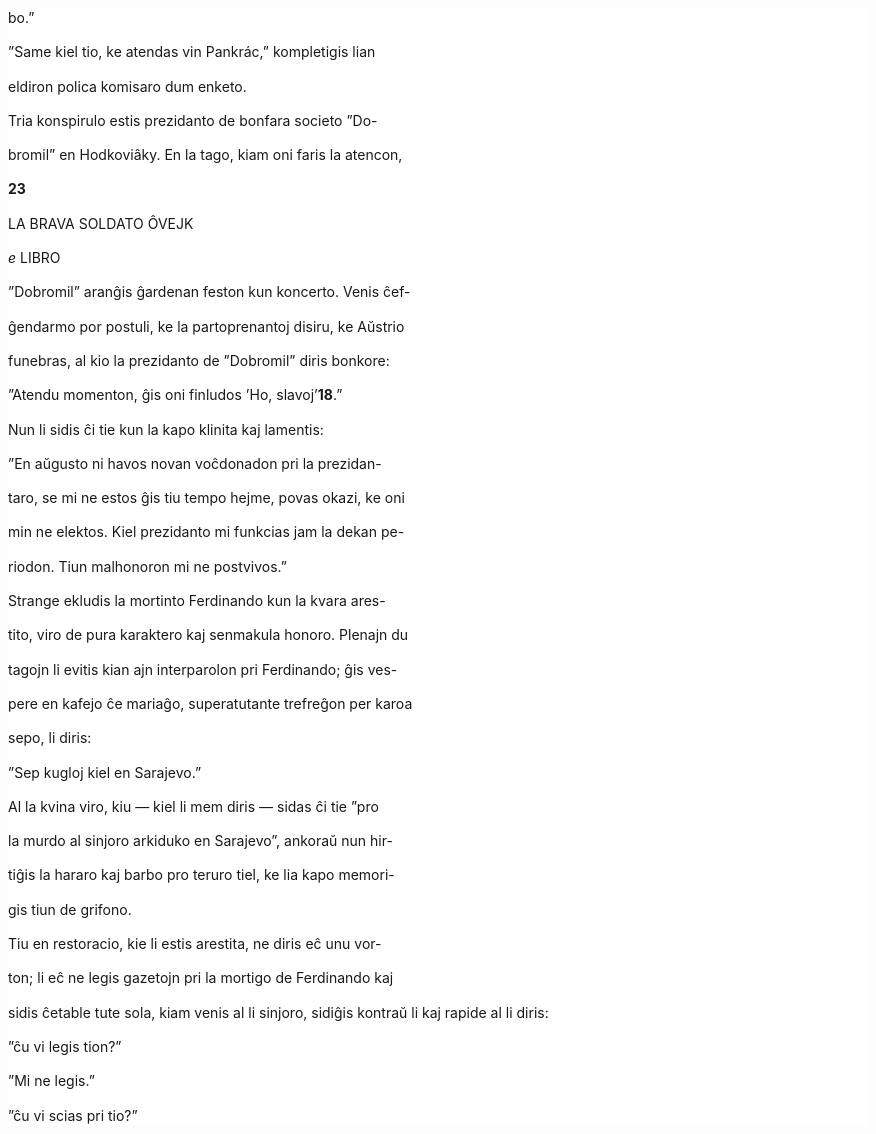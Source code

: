 bo.” 

”Same kiel tio, ke atendas vin Pankrác,” kompletigis lian

eldiron polica komisaro dum enketo. 

Tria konspirulo estis prezidanto de bonfara societo ”Do-

bromil” en Hodkoviâky. En la tago, kiam oni faris la atencon, 

**23**

LA BRAVA SOLDATO ÔVEJK

*e* LIBRO

”Dobromil” aranĝis ĝardenan feston kun koncerto. Venis ĉef-

ĝendarmo por postuli, ke la partoprenantoj disiru, ke Aŭstrio

funebras, al kio la prezidanto de ”Dobromil” diris bonkore:

”Atendu momenton, ĝis oni finludos ’Ho, slavoj’**18**.” 

Nun li sidis ĉi tie kun la kapo klinita kaj lamentis:

”En aŭgusto ni havos novan voĉdonadon pri la prezidan-

taro, se mi ne estos ĝis tiu tempo hejme, povas okazi, ke oni

min ne elektos. Kiel prezidanto mi funkcias jam la dekan pe-

riodon. Tiun malhonoron mi ne postvivos.” 

Strange ekludis la mortinto Ferdinando kun la kvara ares-

tito, viro de pura karaktero kaj senmakula honoro. Plenajn du

tagojn li evitis kian ajn interparolon pri Ferdinando; ĝis ves-

pere en kafejo ĉe mariaĝo, superatutante trefreĝon per karoa

sepo, li diris:

”Sep kugloj kiel en Sarajevo.” 

Al la kvina viro, kiu — kiel li mem diris — sidas ĉi tie ”pro

la murdo al sinjoro arkiduko en Sarajevo”, ankoraŭ nun hir-

tiĝis la hararo kaj barbo pro teruro tiel, ke lia kapo memori-

gis tiun de grifono. 

Tiu en restoracio, kie li estis arestita, ne diris eĉ unu vor-

ton; li eĉ ne legis gazetojn pri la mortigo de Ferdinando kaj

sidis ĉetable tute sola, kiam venis al li sinjoro, sidiĝis kontraŭ li kaj rapide al li diris:

”ĉu vi legis tion?” 

”Mi ne legis.” 

”ĉu vi scias pri tio?” 
